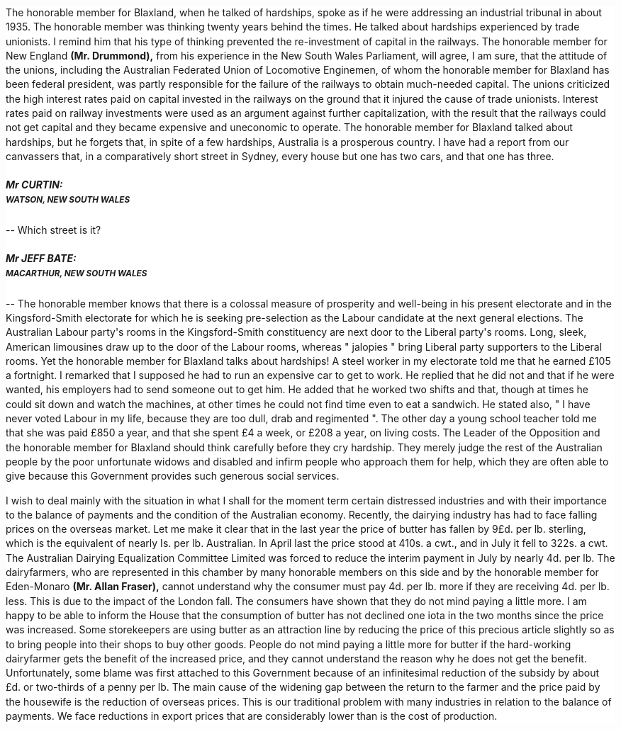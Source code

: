 The honorable member for Blaxland, when he talked of hardships, spoke as if he were addressing an industrial tribunal in about 1935. The honorable member was thinking twenty years behind the times. He talked about hardships experienced by trade unionists. I remind him that his type of thinking prevented the re-investment of capital in the railways. The honorable member for New England  **(Mr. Drummond),**  from his experience in the New South Wales Parliament, will agree, I am sure, that the attitude of the unions, including the Australian Federated Union of Locomotive Enginemen, of whom the honorable member for Blaxland has been federal  president,  was partly responsible for the failure of the railways to obtain much-needed capital. The unions criticized the high interest rates paid on capital invested in the railways on the ground that it injured the cause of trade unionists. Interest rates paid on railway investments were used as an argument against further capitalization, with the result that the railways could not get capital and they became expensive and uneconomic to operate. The honorable member for Blaxland talked about hardships, but he forgets that, in spite of a few hardships, Australia is a prosperous country. I have had a report from our canvassers that, in a comparatively short street in Sydney, every house but one has two cars, and that one has three. 

##### Mr CURTIN:<br><small class="text-muted">WATSON, NEW SOUTH WALES</small>

-- Which street is it? 

##### Mr JEFF BATE:<br><small class="text-muted">MACARTHUR, NEW SOUTH WALES</small>

-- The honorable member knows that there is a colossal measure of prosperity and well-being in his present electorate and in the Kingsford-Smith electorate for which he is seeking pre-selection as the Labour candidate at the next general elections. The Australian Labour party's rooms in the Kingsford-Smith constituency are next door to the Liberal party's rooms. Long, sleek, American limousines draw up to the door of the Labour rooms, whereas " jalopies " bring Liberal party supporters to the Liberal rooms. Yet the honorable member for Blaxland talks about hardships! A steel worker in my electorate told me that he earned £105 a fortnight. I remarked that I supposed he had to run an expensive car to get to work. He replied that he did not and that if he were wanted, his employers had to send someone out to get him. He added that he worked two shifts and that, though at times he could sit down and watch the machines, at other times he could not find time even to eat a sandwich. He stated also, " I have never voted Labour in my life, because they are too dull, drab and regimented ". The other day a young school teacher told me that she was paid £850 a year, and that she spent £4 a week, or £208 a year, on living costs. The Leader of the Opposition and the honorable member for Blaxland should think carefully before they cry hardship. They merely judge the rest of the Australian people by the poor unfortunate widows and disabled and infirm people who approach them for help, which they are often able to give because this Government provides such generous social services. 

I wish to deal mainly with the situation in what I shall for the moment term certain distressed industries and with their importance to the balance of payments and the condition of the Australian economy. Recently, the dairying industry has had to face falling prices on the overseas market. Let me make it clear that in the last year the price of butter has fallen by 9£d. per lb. sterling, which is the equivalent of nearly Is. per lb. Australian. In April last the price stood at 410s. a cwt., and in July it fell to 322s. a cwt. The Australian Dairying Equalization Committee Limited was forced to reduce the interim payment in July by nearly 4d. per lb. The dairyfarmers, who are represented in this chamber by many honorable members on this side and by the honorable member for Eden-Monaro  **(Mr. Allan Fraser),**  cannot understand why the consumer must pay 4d. per lb. more if they are receiving 4d. per lb. less. This is due to the impact of the London fall. The consumers have shown that they do not mind paying a little more. I am happy to be able to inform the House that the consumption of butter has not declined one iota in the two months since the price was increased. Some storekeepers are using butter as an attraction line by reducing the price of this precious article slightly so as to bring people into their shops to buy other goods. People do not mind paying a little more for butter if the hard-working dairyfarmer gets the benefit of the increased price, and they cannot understand the reason why he does not get the benefit. Unfortunately, some blame was first attached to this Government because of an infinitesimal reduction of the subsidy by about £d. or two-thirds of a penny per lb. The main cause of the widening gap between the return to the farmer and the price paid by the housewife is the reduction of overseas prices. This is our traditional problem with many industries in relation to the balance of payments. We face reductions in export prices that are considerably lower than is the cost of production. 
